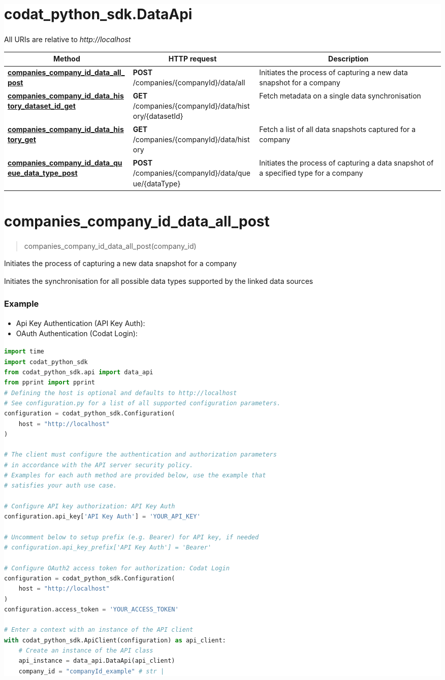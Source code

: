 # codat_python_sdk.DataApi

All URIs are relative to *http://localhost*

Method | HTTP request | Description
------------- | ------------- | -------------
[**companies_company_id_data_all_post**](DataApi.md#companies_company_id_data_all_post) | **POST** /companies/{companyId}/data/all | Initiates the process of capturing a new data snapshot for a company
[**companies_company_id_data_history_dataset_id_get**](DataApi.md#companies_company_id_data_history_dataset_id_get) | **GET** /companies/{companyId}/data/history/{datasetId} | Fetch metadata on a single data synchronisation
[**companies_company_id_data_history_get**](DataApi.md#companies_company_id_data_history_get) | **GET** /companies/{companyId}/data/history | Fetch a list of all data snapshots captured for a company
[**companies_company_id_data_queue_data_type_post**](DataApi.md#companies_company_id_data_queue_data_type_post) | **POST** /companies/{companyId}/data/queue/{dataType} | Initiates the process of capturing a data snapshot of a specified type for a company


# **companies_company_id_data_all_post**
> companies_company_id_data_all_post(company_id)

Initiates the process of capturing a new data snapshot for a company

Initiates the synchronisation for all possible data types supported by the linked data sources

### Example

* Api Key Authentication (API Key Auth):
* OAuth Authentication (Codat Login):
```python
import time
import codat_python_sdk
from codat_python_sdk.api import data_api
from pprint import pprint
# Defining the host is optional and defaults to http://localhost
# See configuration.py for a list of all supported configuration parameters.
configuration = codat_python_sdk.Configuration(
    host = "http://localhost"
)

# The client must configure the authentication and authorization parameters
# in accordance with the API server security policy.
# Examples for each auth method are provided below, use the example that
# satisfies your auth use case.

# Configure API key authorization: API Key Auth
configuration.api_key['API Key Auth'] = 'YOUR_API_KEY'

# Uncomment below to setup prefix (e.g. Bearer) for API key, if needed
# configuration.api_key_prefix['API Key Auth'] = 'Bearer'

# Configure OAuth2 access token for authorization: Codat Login
configuration = codat_python_sdk.Configuration(
    host = "http://localhost"
)
configuration.access_token = 'YOUR_ACCESS_TOKEN'

# Enter a context with an instance of the API client
with codat_python_sdk.ApiClient(configuration) as api_client:
    # Create an instance of the API class
    api_instance = data_api.DataApi(api_client)
    company_id = "companyId_example" # str | 
```